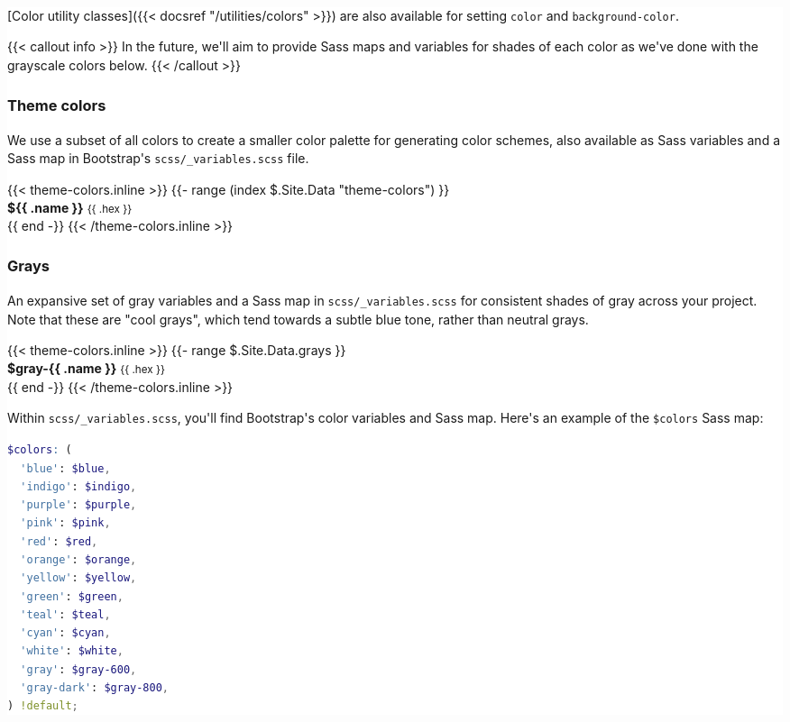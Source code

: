 [Color utility classes]({{< docsref "/utilities/colors" >}}) are also available for setting `color` and `background-color`.

{{< callout info >}}
In the future, we'll aim to provide Sass maps and variables for shades of each color as we've done with the grayscale colors below.
{{< /callout >}}

### Theme colors

We use a subset of all colors to create a smaller color palette for generating color schemes, also available as Sass variables and a Sass map in Bootstrap's `scss/_variables.scss` file.

<div class="row">
  {{< theme-colors.inline >}}
  {{- range (index $.Site.Data "theme-colors") }}
    <div class="col-md-4">
      <div class="p-3 mb-3 text-monospace bg-{{ .name }} {{ if (or (eq .name "light") (eq .name "warning")) }}text-dark{{ else }}text-white{{ end }}">
        <strong class="d-block">${{ .name }}</strong>
        <small>{{ .hex }}</small>
      </div>
    </div>
  {{ end -}}
  {{< /theme-colors.inline >}}
</div>

### Grays

An expansive set of gray variables and a Sass map in `scss/_variables.scss` for consistent shades of gray across your project. Note that these are "cool grays", which tend towards a subtle blue tone, rather than neutral grays.

<div class="row mb-3">
  <div class="col-md-4">
    {{< theme-colors.inline >}}
    {{- range $.Site.Data.grays }}
      <div class="p-3 text-monospace swatch-{{ .name }}">
        <strong class="d-block">$gray-{{ .name }}</strong>
        <small>{{ .hex }}</small>
      </div>
    {{ end -}}
  {{< /theme-colors.inline >}}
  </div>
</div>

Within `scss/_variables.scss`, you'll find Bootstrap's color variables and Sass map. Here's an example of the `$colors` Sass map:

```scss
$colors: (
  'blue': $blue,
  'indigo': $indigo,
  'purple': $purple,
  'pink': $pink,
  'red': $red,
  'orange': $orange,
  'yellow': $yellow,
  'green': $green,
  'teal': $teal,
  'cyan': $cyan,
  'white': $white,
  'gray': $gray-600,
  'gray-dark': $gray-800,
) !default;
```
